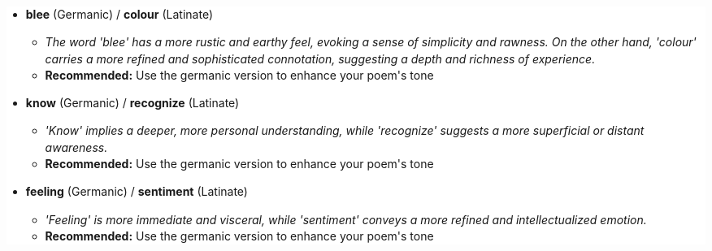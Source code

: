 - **blee** (Germanic) / **colour** (Latinate)
  - *The word 'blee' has a more rustic and earthy feel, evoking a sense of simplicity and rawness. On the other hand, 'colour' carries a more refined and sophisticated connotation, suggesting a depth and richness of experience.*
  - **Recommended:** Use the germanic version to enhance your poem's tone

- **know** (Germanic) / **recognize** (Latinate)
  - *'Know' implies a deeper, more personal understanding, while 'recognize' suggests a more superficial or distant awareness.*
  - **Recommended:** Use the germanic version to enhance your poem's tone

- **feeling** (Germanic) / **sentiment** (Latinate)
  - *'Feeling' is more immediate and visceral, while 'sentiment' conveys a more refined and intellectualized emotion.*
  - **Recommended:** Use the germanic version to enhance your poem's tone
